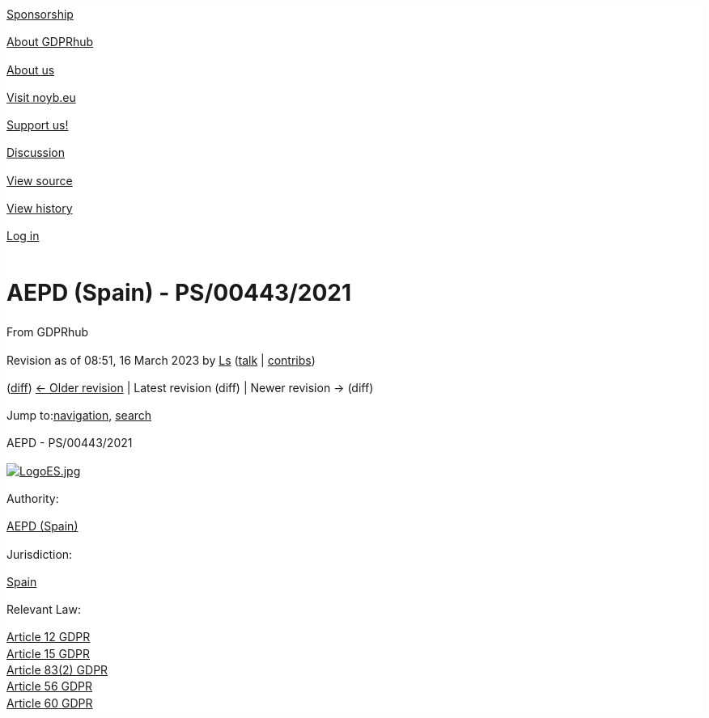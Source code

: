 [Sponsorship](/index.php?title=GDPRhub_Sponsorship)

[About GDPRhub](#)

[About us](/index.php?title=About_GDPRhub)

[Visit noyb.eu](https://www.noyb.eu)

[Support us!](https://www.noyb.eu/support)

[](# "Page tools")

[Discussion](/index.php?title=Talk:AEPD_\(Spain\)_-_PS/00443/2021&action=edit&redlink=1 "Discussion about the content page (page does not exist) [t]")

[View source](/index.php?title=AEPD_\(Spain\)_-_PS/00443/2021&action=edit "This page is protected.
You can view its source [e]")

[View history](/index.php?title=AEPD_\(Spain\)_-_PS/00443/2021&action=history "Past revisions of this page [h]")

[](# "You are not logged in.")

[Log in](/index.php?title=Special:UserLogin&returnto=AEPD+%28Spain%29+-+PS%2F00443%2F2021&returntoquery=oldid%3D31713 "You are encouraged to log in; however, it is not mandatory [o]")

# AEPD (Spain) - PS/00443/2021

From GDPRhub

Revision as of 08:51, 16 March 2023 by [Ls](/index.php?title=User:Ls&action=edit&redlink=1 "User:Ls (page does not exist)") ([talk](/index.php?title=User_talk:Ls&action=edit&redlink=1 "User talk:Ls (page does not exist)") | [contribs](/index.php?title=Special:Contributions/Ls "Special:Contributions/Ls"))

([diff](/index.php?title=AEPD_\(Spain\)_-_PS/00443/2021&diff=prev&oldid=31713 "AEPD (Spain) - PS/00443/2021")) [← Older revision](/index.php?title=AEPD_\(Spain\)_-_PS/00443/2021&direction=prev&oldid=31713 "AEPD (Spain) - PS/00443/2021") | Latest revision (diff) | Newer revision → (diff)

Jump to:[navigation](#mw-navigation), [search](#p-search)

AEPD - PS/00443/2021

[![LogoES.jpg](/images/thumb/5/59/LogoES.jpg/250px-LogoES.jpg)](/index.php?title=File:LogoES.jpg)

Authority:

[AEPD (Spain)](/index.php?title=AEPD_\(Spain\) "AEPD (Spain)")

Jurisdiction:

[Spain](/index.php?title=Category:Spain "Category:Spain")

Relevant Law:

[Article 12 GDPR](/index.php?title=Article_12_GDPR "Article 12 GDPR")  
[Article 15 GDPR](/index.php?title=Article_15_GDPR "Article 15 GDPR")  
[Article 83(2) GDPR](/index.php?title=Article_83_GDPR#2 "Article 83 GDPR")  
[Article 56 GDPR](/index.php?title=Article_56_GDPR "Article 56 GDPR")  
[Article 60 GDPR](/index.php?title=Article_60_GDPR "Article 60 GDPR")
